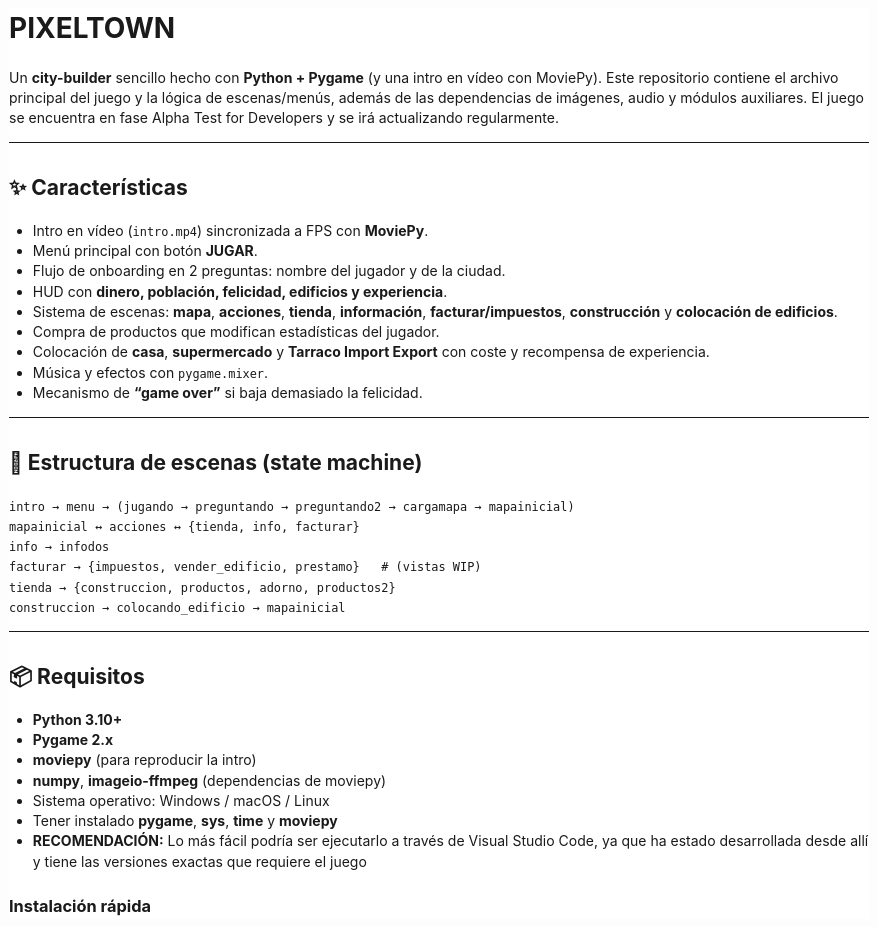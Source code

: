 # PIXELTOWN

Un **city-builder** sencillo hecho con **Python + Pygame** (y una intro en vídeo con MoviePy). Este repositorio contiene el archivo principal del juego y la lógica de escenas/menús, además de las dependencias de imágenes, audio y módulos auxiliares. El juego se encuentra en fase Alpha Test for Developers y se irá actualizando regularmente.

---

## ✨ Características

* Intro en vídeo (`intro.mp4`) sincronizada a FPS con **MoviePy**.
* Menú principal con botón **JUGAR**.
* Flujo de onboarding en 2 preguntas: nombre del jugador y de la ciudad.
* HUD con **dinero, población, felicidad, edificios y experiencia**.
* Sistema de escenas: **mapa**, **acciones**, **tienda**, **información**, **facturar/impuestos**, **construcción** y **colocación de edificios**.
* Compra de productos que modifican estadísticas del jugador.
* Colocación de **casa**, **supermercado** y **Tarraco Import Export** con coste y recompensa de experiencia.
* Música y efectos con `pygame.mixer`.
* Mecanismo de **“game over”** si baja demasiado la felicidad.

---

## 🧩 Estructura de escenas (state machine)

```
intro → menu → (jugando → preguntando → preguntando2 → cargamapa → mapainicial)
mapainicial ↔ acciones ↔ {tienda, info, facturar}
info → infodos
facturar → {impuestos, vender_edificio, prestamo}   # (vistas WIP)
tienda → {construccion, productos, adorno, productos2}
construccion → colocando_edificio → mapainicial
```

---

## 📦 Requisitos

* **Python 3.10+**
* **Pygame 2.x**
* **moviepy** (para reproducir la intro)
* **numpy**, **imageio-ffmpeg** (dependencias de moviepy)
* Sistema operativo: Windows / macOS / Linux
* Tener instalado **pygame**, **sys**, **time** y **moviepy**
* **RECOMENDACIÓN:** Lo más fácil podría ser ejecutarlo a través de Visual Studio Code, ya que ha estado desarrollada desde allí y tiene las versiones exactas que requiere el juego

### Instalación rápida
